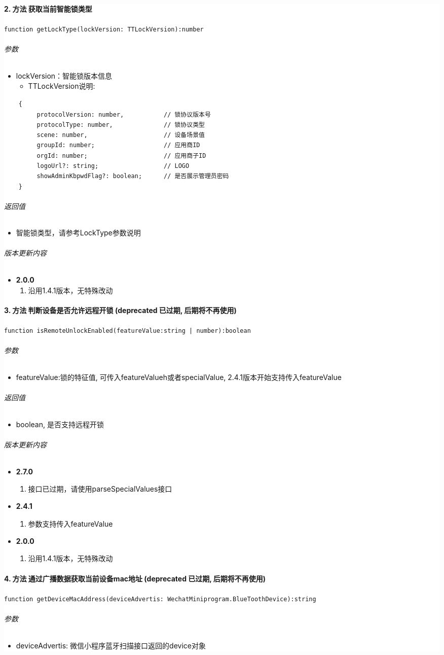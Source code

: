 
#### 2. 方法 获取当前智能锁类型

`function getLockType(lockVersion: TTLockVersion):number`  

###### 参数
+ lockVersion：智能锁版本信息 
	 + TTLockVersion说明:
```
	{
		 protocolVersion: number,   		// 锁协议版本号
    	 protocolType: number,      		// 锁协议类型
    	 scene: number,             		// 设备场景值
    	 groupId: number;        			// 应用商ID
    	 orgId: number;      				// 应用商子ID
    	 logoUrl?: string;       			// LOGO
    	 showAdminKbpwdFlag?: boolean;     	// 是否展示管理员密码
	}
```  

###### 返回值 
+ 智能锁类型，请参考LockType参数说明

###### 版本更新内容
+ **2.0.0**  
	 1. 沿用1.4.1版本，无特殊改动  



#### 3. 方法 判断设备是否允许远程开锁 (deprecated 已过期, 后期将不再使用)

`function isRemoteUnlockEnabled(featureValue:string | number):boolean`  

###### 参数
+ featureValue:锁的特征值, 可传入featureValueh或者specialValue, 2.4.1版本开始支持传入featureValue

###### 返回值
+ boolean, 是否支持远程开锁

###### 版本更新内容
+ **2.7.0**  
	 1. 接口已过期，请使用parseSpecialValues接口

+ **2.4.1**  
	 1. 参数支持传入featureValue

+ **2.0.0**  
	 1. 沿用1.4.1版本，无特殊改动   



#### 4. 方法 通过广播数据获取当前设备mac地址 (deprecated 已过期, 后期将不再使用)

`function getDeviceMacAddress(deviceAdvertis: WechatMiniprogram.BlueToothDevice):string`

###### 参数
+ deviceAdvertis: 微信小程序蓝牙扫描接口返回的device对象
